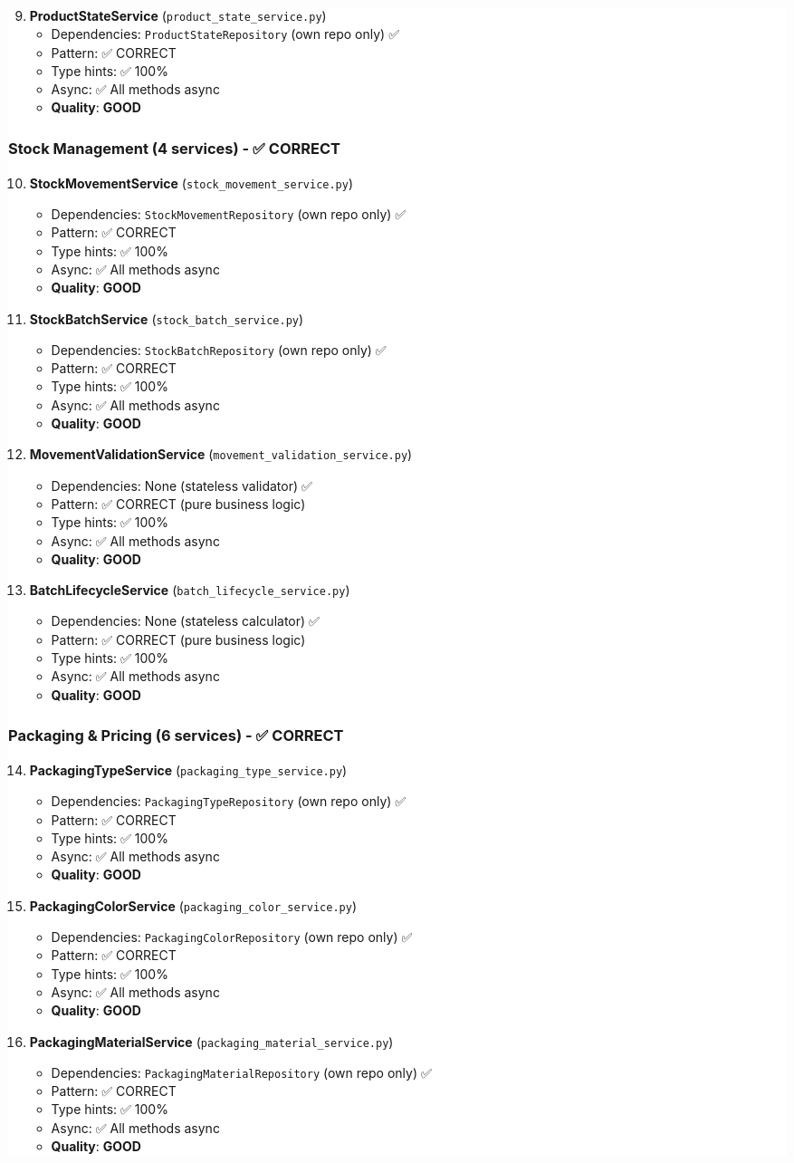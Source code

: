 9. **ProductStateService** (`product_state_service.py`)
    - Dependencies: `ProductStateRepository` (own repo only) ✅
    - Pattern: ✅ CORRECT
    - Type hints: ✅ 100%
    - Async: ✅ All methods async
    - **Quality**: **GOOD**

### Stock Management (4 services) - ✅ CORRECT

10. **StockMovementService** (`stock_movement_service.py`)
    - Dependencies: `StockMovementRepository` (own repo only) ✅
    - Pattern: ✅ CORRECT
    - Type hints: ✅ 100%
    - Async: ✅ All methods async
    - **Quality**: **GOOD**

11. **StockBatchService** (`stock_batch_service.py`)
    - Dependencies: `StockBatchRepository` (own repo only) ✅
    - Pattern: ✅ CORRECT
    - Type hints: ✅ 100%
    - Async: ✅ All methods async
    - **Quality**: **GOOD**

12. **MovementValidationService** (`movement_validation_service.py`)
    - Dependencies: None (stateless validator) ✅
    - Pattern: ✅ CORRECT (pure business logic)
    - Type hints: ✅ 100%
    - Async: ✅ All methods async
    - **Quality**: **GOOD**

13. **BatchLifecycleService** (`batch_lifecycle_service.py`)
    - Dependencies: None (stateless calculator) ✅
    - Pattern: ✅ CORRECT (pure business logic)
    - Type hints: ✅ 100%
    - Async: ✅ All methods async
    - **Quality**: **GOOD**

### Packaging & Pricing (6 services) - ✅ CORRECT

14. **PackagingTypeService** (`packaging_type_service.py`)
    - Dependencies: `PackagingTypeRepository` (own repo only) ✅
    - Pattern: ✅ CORRECT
    - Type hints: ✅ 100%
    - Async: ✅ All methods async
    - **Quality**: **GOOD**

15. **PackagingColorService** (`packaging_color_service.py`)
    - Dependencies: `PackagingColorRepository` (own repo only) ✅
    - Pattern: ✅ CORRECT
    - Type hints: ✅ 100%
    - Async: ✅ All methods async
    - **Quality**: **GOOD**

16. **PackagingMaterialService** (`packaging_material_service.py`)
    - Dependencies: `PackagingMaterialRepository` (own repo only) ✅
    - Pattern: ✅ CORRECT
    - Type hints: ✅ 100%
    - Async: ✅ All methods async
    - **Quality**: **GOOD**
